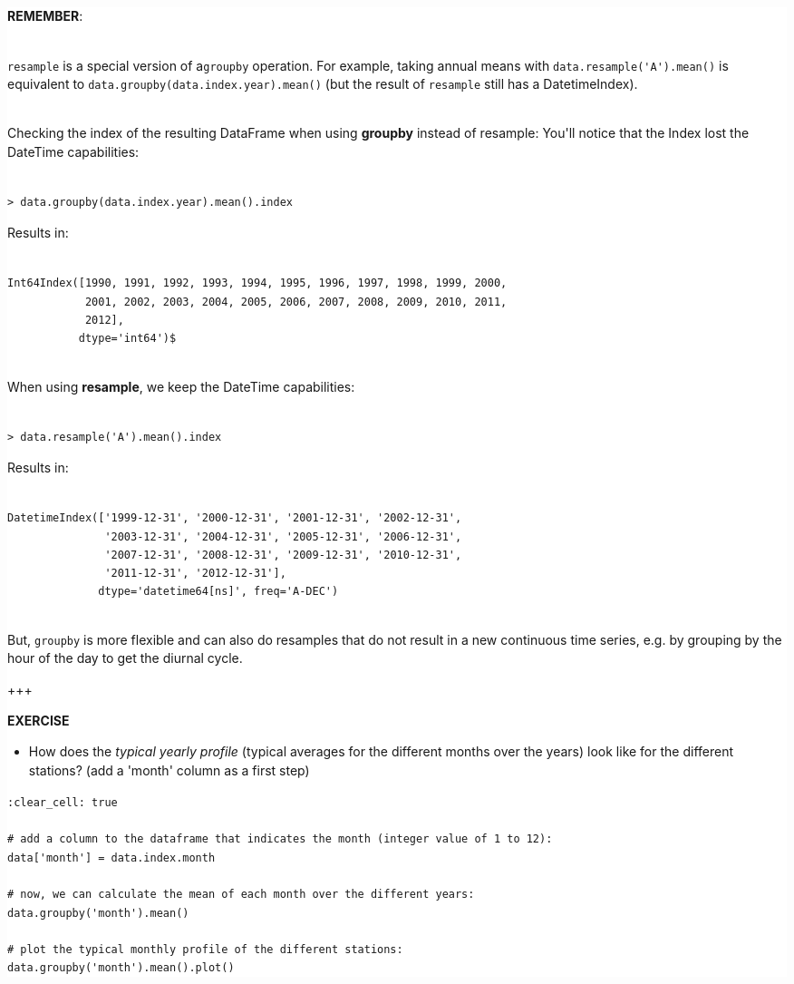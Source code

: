 <b>REMEMBER</b>: <br><br>

`resample` is a special version of a`groupby` operation. For example, taking annual means with `data.resample('A').mean()` is equivalent to `data.groupby(data.index.year).mean()` (but the result of `resample` still has a DatetimeIndex).<br><br>

Checking the index of the resulting DataFrame when using **groupby** instead of resample: You'll notice that the Index lost the DateTime capabilities:

<code>
> data.groupby(data.index.year).mean().index
</code>

Results in:

<code>
Int64Index([1990, 1991, 1992, 1993, 1994, 1995, 1996, 1997, 1998, 1999, 2000,
            2001, 2002, 2003, 2004, 2005, 2006, 2007, 2008, 2009, 2010, 2011,
            2012],
           dtype='int64')$
</code>

<br>

When using **resample**, we keep the DateTime capabilities:

<code>
> data.resample('A').mean().index
</code>

Results in:

<code>
DatetimeIndex(['1999-12-31', '2000-12-31', '2001-12-31', '2002-12-31',
               '2003-12-31', '2004-12-31', '2005-12-31', '2006-12-31',
               '2007-12-31', '2008-12-31', '2009-12-31', '2010-12-31',
               '2011-12-31', '2012-12-31'],
              dtype='datetime64[ns]', freq='A-DEC')
</code>
<br>

But, `groupby` is more flexible and can also do resamples that do not result in a new continuous time series, e.g. by grouping by the hour of the day to get the diurnal cycle.
</div>

+++

<div class="alert alert-success">

<b>EXERCISE</b>

 <ul>
    <li>How does the <i>typical yearly profile</i> (typical averages for the different months over the years) look like for the different stations? (add a 'month' column as a first step)</li>

</ul>
</div>

```{code-cell} ipython3
:clear_cell: true

# add a column to the dataframe that indicates the month (integer value of 1 to 12):
data['month'] = data.index.month

# now, we can calculate the mean of each month over the different years:
data.groupby('month').mean()

# plot the typical monthly profile of the different stations:
data.groupby('month').mean().plot()
```
